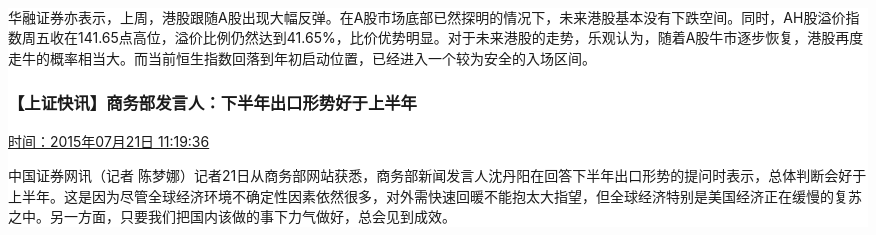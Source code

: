 



























    
华融证券亦表示，上周，港股跟随A股出现大幅反弹。在A股市场底部已然探明的情况下，未来港股基本没有下跌空间。同时，AH股溢价指数周五收在141.65点高位，溢价比例仍然达到41.65%，比价优势明显。对于未来港股的走势，乐观认为，随着A股牛市逐步恢复，港股再度走牛的概率相当大。而当前恒生指数回落到年初启动位置，已经进入一个较为安全的入场区间。






























    

			
 

 

 
### 【上证快讯】商务部发言人：下半年出口形势好于上半年
[时间：2015年07月21日 11:19:36](http://www.zf826.com/2015/07/126429.html)
 
中国证券网讯（记者 陈梦娜）记者21日从商务部网站获悉，商务部新闻发言人沈丹阳在回答下半年出口形势的提问时表示，总体判断会好于上半年。这是因为尽管全球经济环境不确定性因素依然很多，对外需快速回暖不能抱太大指望，但全球经济特别是美国经济正在缓慢的复苏之中。另一方面，只要我们把国内该做的事下力气做好，总会见到成效。











